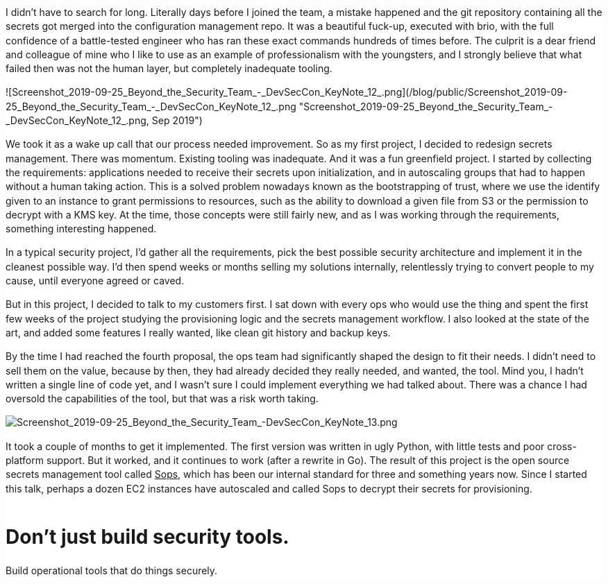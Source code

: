 <span>I didn’t have to search for long. Literally days before I joined the team, a mistake happened and the git repository containing all the secrets got merged into the configuration management repo. It was a beautiful fuck-up, executed with brio, with the full confidence of a battle-tested engineer who has ran these exact commands hundreds of times before. The culprit is a dear friend and colleague of mine who I like to use as an example of professionalism with the youngsters, and I strongly believe that what failed then was not the human layer, but completely inadequate tooling.</span>

</div>

<div>![Screenshot_2019-09-25_Beyond_the_Security_Team_-_DevSecCon_KeyNote_12_.png](/blog/public/Screenshot_2019-09-25_Beyond_the_Security_Team_-_DevSecCon_KeyNote_12_.png "Screenshot_2019-09-25_Beyond_the_Security_Team_-_DevSecCon_KeyNote_12_.png, Sep 2019")

<span>We took it as a wake up call that our process needed improvement. So as my first project, I decided to redesign secrets management. There was momentum. Existing tooling was inadequate. And it was a fun greenfield project. I started by collecting the requirements: applications needed to receive their secrets upon initialization, and in autoscaling groups that had to happen without a human taking action. This is a solved problem nowadays known as the bootstrapping of trust, where we use the identify given to an instance to grant permissions to resources, such as the ability to download a given file from S3 or the permission to decrypt with a KMS key. At the time, those concepts were still fairly new, and as I was working through the requirements, something interesting happened.</span>

<span>In a typical security project, I’d gather all the requirements, pick the best possible security architecture and implement it in the cleanest possible way. I’d then spend weeks or months selling my solutions internally, relentlessly trying to convert people to my cause, until everyone agreed or caved.</span>

<span>But in this project, I decided to talk to my customers first. I sat down with every ops who would use the thing and spent the first few weeks of the project studying the provisioning logic and the secrets management workflow. I also looked at the state of the art, and added some features I really wanted, like clean git history and backup keys.</span>

<span>By the time I had reached the fourth proposal, the ops team had significantly shaped the design to fit their needs. I didn’t need to sell them on the value, because by then, they had already decided they really needed, and wanted, the tool. Mind you, I hadn’t written a single line of code yet, and I wasn’t sure I could implement everything we had talked about. There was a chance I had oversold the capabilities of the tool, but that was a risk worth taking.</span>

<span>![Screenshot_2019-09-25_Beyond_the_Security_Team_-_DevSecCon_KeyNote_13_.png](/blog/public/Screenshot_2019-09-25_Beyond_the_Security_Team_-_DevSecCon_KeyNote_13_.png "Screenshot_2019-09-25_Beyond_the_Security_Team_-_DevSecCon_KeyNote_13_.png, Sep 2019")</span>

<span>It took a couple of months to get it implemented. The first version was written in ugly Python, with little tests and poor cross-platform support. But it worked, and it continues to work (after a rewrite in Go). The result of this project is the open source secrets management tool called [Sops](https://github.com/mozilla/sops), which has been our internal standard for three and something years now. Since I started this talk, perhaps a dozen EC2 instances have autoscaled and called Sops to decrypt their secrets for provisioning.</span>

# Don’t just build security tools.  
Build operational tools that do things securely.

</div>
